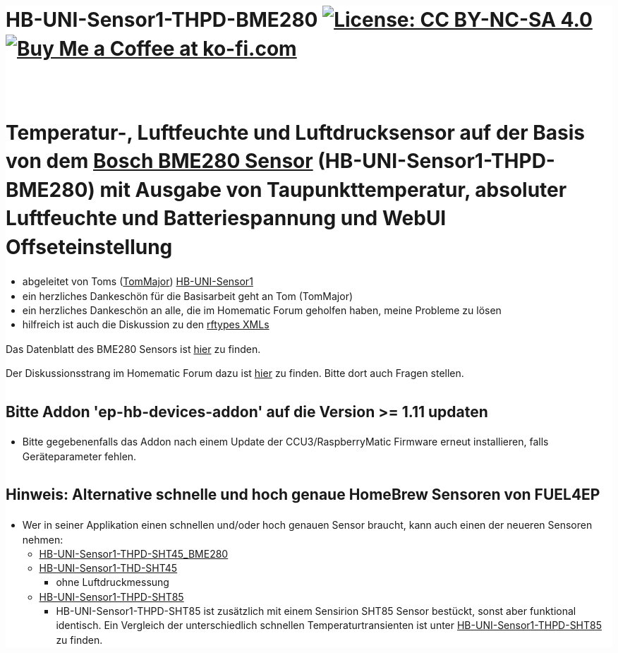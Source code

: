 # HB-UNI-Sensor1-THPD-BME280 [![License: CC BY-NC-SA 4.0](https://img.shields.io/badge/License-CC%20BY--NC--SA%204.0-lightgrey.svg)](https://creativecommons.org/licenses/by-nc-sa/4.0/)  <a href='https://ko-fi.com/FUEL4EP' target='_blank'><img height='20' style='border:0px;height:20px;' src='https://cdn.ko-fi.com/cdn/kofi1.png?v=2' border='0' alt='Buy Me a Coffee at ko-fi.com' /></a>
<br/>


# Temperatur-, Luftfeuchte und Luftdrucksensor auf der Basis von dem [Bosch BME280 Sensor](https://www.bosch-sensortec.com/media/boschsensortec/downloads/datasheets/bst-bme280-ds002.pdf) (HB-UNI-Sensor1-THPD-BME280) mit Ausgabe von Taupunkttemperatur, absoluter Luftfeuchte und Batteriespannung und WebUI Offseteinstellung

- abgeleitet von Toms ([TomMajor](https://github.com/TomMajor)) [HB-UNI-Sensor1](https://github.com/TomMajor/SmartHome/tree/master/HB-UNI-Sensor1)
- ein herzliches Dankeschön für die Basisarbeit geht an Tom (TomMajor)
- ein herzliches Dankeschön an alle, die im Homematic Forum geholfen haben, meine Probleme zu lösen
- hilfreich ist auch die Diskussion zu den [rftypes XMLs](https://homematic-forum.de/forum/viewtopic.php?f=76&t=62578&sid=cf0f4cd99f7ee2bf070e9f39391ee652)

Das Datenblatt des BME280 Sensors ist [hier](https://www.bosch-sensortec.com/media/boschsensortec/downloads/datasheets/bst-bme280-ds002.pdf) zu finden.

Der Diskussionsstrang im Homematic Forum dazu ist [hier](https://homematic-forum.de/forum/viewtopic.php?f=76&t=65320&p=642213#p642213) zu finden. Bitte dort auch Fragen stellen.

## Bitte Addon 'ep-hb-devices-addon' auf die Version >= 1.11 updaten

- Bitte gegebenenfalls das Addon nach einem Update der CCU3/RaspberryMatic Firmware erneut installieren, falls Geräteparameter fehlen.


## Hinweis: Alternative schnelle und hoch genaue HomeBrew Sensoren von FUEL4EP
- Wer in seiner Applikation einen schnellen und/oder hoch genauen Sensor braucht, kann auch einen der neueren Sensoren nehmen:
	 * [HB-UNI-Sensor1-THPD-SHT45_BME280](https://github.com/FUEL4EP/HomeAutomation/tree/master/AsksinPP_developments/sketches/HB-UNI-Sensor1-THPD-SHT45_BME280)
	 * [HB-UNI-Sensor1-THD-SHT45](https://github.com/FUEL4EP/HomeAutomation/tree/master/AsksinPP_developments/sketches/HB-UNI-Sensor1-THD-SHT45)
	 	* ohne Luftdruckmessung
	* [HB-UNI-Sensor1-THPD-SHT85](https://github.com/FUEL4EP/HomeAutomation/tree/master/AsksinPP_developments/sketches/HB-UNI-Sensor1-THPD-SHT85)
	  * HB-UNI-Sensor1-THPD-SHT85 ist zusätzlich mit einem Sensirion SHT85 Sensor bestückt, sonst aber funktional identisch. Ein Vergleich der unterschiedlich schnellen Temperaturtransienten ist unter [HB-UNI-Sensor1-THPD-SHT85](https://github.com/FUEL4EP/HomeAutomation/tree/master/AsksinPP_developments/sketches/HB-UNI-Sensor1-THPD-SHT85) zu finden.
